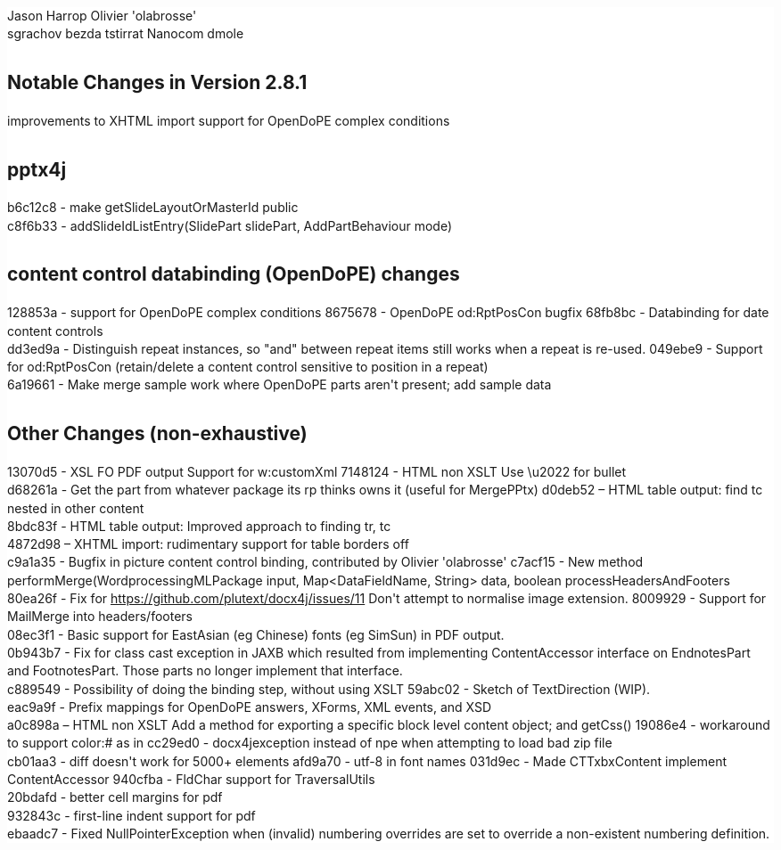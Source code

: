 Jason Harrop
Olivier 'olabrosse'  
sgrachov
bezda
tstirrat
Nanocom
dmole

Notable Changes in Version 2.8.1
---------------------------------

improvements to XHTML import
support for OpenDoPE complex conditions 


pptx4j
------

b6c12c8 - make getSlideLayoutOrMasterId public  
c8f6b33 - addSlideIdListEntry(SlidePart slidePart, AddPartBehaviour mode) 


content control databinding (OpenDoPE) changes
----------------------------------------------

128853a - support for OpenDoPE complex conditions 
8675678 - OpenDoPE od:RptPosCon bugfix 
68fb8bc - Databinding for date content controls  
dd3ed9a - Distinguish repeat instances, so "and" between repeat items still works when a repeat is re-used. 
049ebe9 - Support for od:RptPosCon (retain/delete a content control sensitive to position in a repeat)  
6a19661 - Make merge sample work where OpenDoPE parts aren't present; add sample data  
 

Other Changes (non-exhaustive)
------------------------------

13070d5 - XSL FO PDF output Support for w:customXml
7148124 - HTML non XSLT Use \u2022 for bullet  
d68261a - Get the part from whatever package its rp thinks owns it (useful for MergePPtx) 
d0deb52 – HTML table output: find tc nested in other content  
8bdc83f - HTML table output: Improved approach to finding tr, tc\
4872d98 – XHTML import: rudimentary support for table borders off  
c9a1a35 - Bugfix in picture content control binding, contributed by Olivier 'olabrosse' 
c7acf15 - New method performMerge(WordprocessingMLPackage input, Map<DataFieldName, String> data, boolean processHeadersAndFooters 
80ea26f - Fix for https://github.com/plutext/docx4j/issues/11 Don't attempt to normalise image extension. 
8009929 - Support for MailMerge into headers/footers  
08ec3f1 - Basic support for EastAsian (eg Chinese) fonts (eg SimSun) in PDF output.  
0b943b7 - Fix for class cast exception in JAXB which resulted from implementing ContentAccessor interface on EndnotesPart and FootnotesPart.  Those parts no longer implement that interface.  
c889549 - Possibility of doing the binding step, without using XSLT
59abc02 - Sketch of TextDirection (WIP).  
eac9a9f - Prefix mappings for OpenDoPE answers, XForms, XML events, and XSD  
a0c898a – HTML non XSLT Add a method for exporting a specific block level content object; and getCss() 
19086e4 - workaround to support color:# as in <span style="color:#ff000"> 
cc29ed0 - docx4jexception instead of npe when attempting to load bad zip file  
cb01aa3 - diff doesn't work for 5000+ elements 
afd9a70 - utf-8 in font names 
031d9ec - Made CTTxbxContent implement ContentAccessor 
940cfba - FldChar support for TraversalUtils  
20bdafd - better cell margins for pdf  
932843c - first-line indent support for pdf  
ebaadc7 - Fixed NullPointerException when (invalid) numbering overrides are set to override a non-existent numbering definition. 